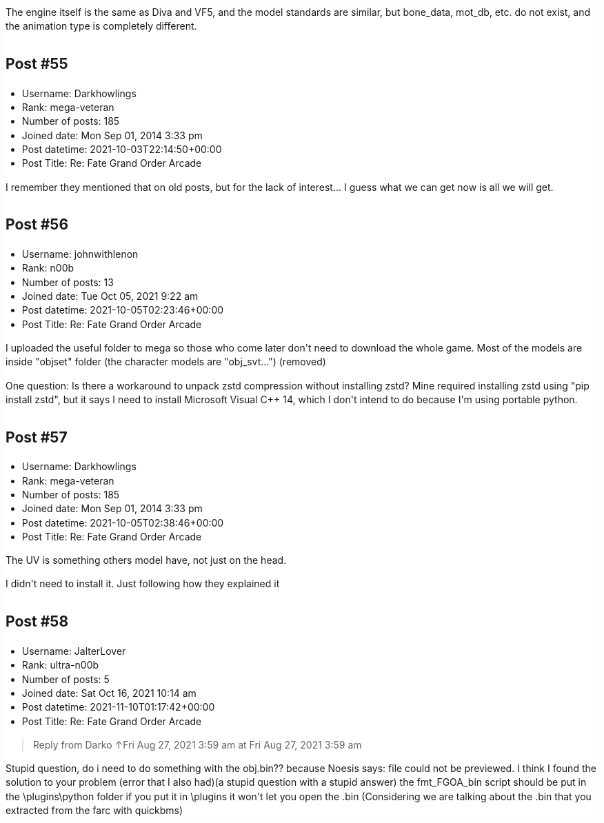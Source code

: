 The engine itself is the same as Diva and VF5, and the model standards are similar, but bone_data, mot_db, etc. do not exist, and the animation type is completely different.
## Post #55
- Username: Darkhowlings
- Rank: mega-veteran
- Number of posts: 185
- Joined date: Mon Sep 01, 2014 3:33 pm
- Post datetime: 2021-10-03T22:14:50+00:00
- Post Title: Re: Fate Grand Order Arcade

I remember they mentioned that on old posts, but for the lack of interest... I guess what we can get now is all we will get.
## Post #56
- Username: johnwithlenon
- Rank: n00b
- Number of posts: 13
- Joined date: Tue Oct 05, 2021 9:22 am
- Post datetime: 2021-10-05T02:23:46+00:00
- Post Title: Re: Fate Grand Order Arcade

I uploaded the useful folder to mega so those who come later don't need to download the whole game. Most of the models are inside "objset" folder (the character models are "obj_svt...")
(removed)

One question: Is there a workaround to unpack zstd compression without installing zstd? Mine required installing zstd using "pip install zstd", but it says I need to install Microsoft Visual C++ 14, which I don't intend to do because I'm using portable python.
## Post #57
- Username: Darkhowlings
- Rank: mega-veteran
- Number of posts: 185
- Joined date: Mon Sep 01, 2014 3:33 pm
- Post datetime: 2021-10-05T02:38:46+00:00
- Post Title: Re: Fate Grand Order Arcade

The UV is something others model have, not just on the head.

I didn't need to install it. Just following how they explained it
## Post #58
- Username: JalterLover
- Rank: ultra-n00b
- Number of posts: 5
- Joined date: Sat Oct 16, 2021 10:14 am
- Post datetime: 2021-11-10T01:17:42+00:00
- Post Title: Re: Fate Grand Order Arcade

> Reply from Darko ↑Fri Aug 27, 2021 3:59 am at Fri Aug 27, 2021 3:59 am
>
> 
Stupid question, do i need to do something with the obj.bin?? because Noesis says: file could not be previewed.
I think I found the solution to your problem
(error that I also had)(a stupid question with a stupid answer)
the fmt_FGOA_bin script
should be put in the \plugins\python folder
if you put it in \plugins it won't let you open the .bin
(Considering we are talking about the .bin that you extracted from the farc with quickbms)
